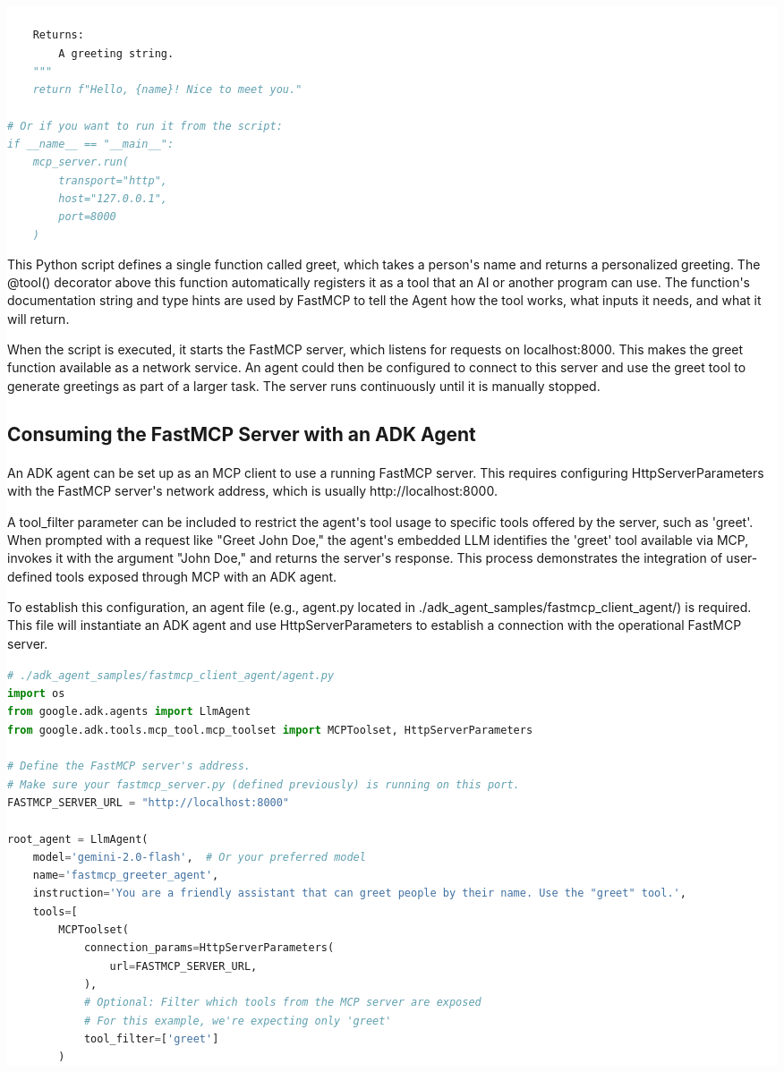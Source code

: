 ```python

    Returns:
        A greeting string.
    """
    return f"Hello, {name}! Nice to meet you."

# Or if you want to run it from the script:
if __name__ == "__main__":
    mcp_server.run(
        transport="http",
        host="127.0.0.1",
        port=8000
    )
```

This Python script defines a single function called greet, which takes a person's name and returns a personalized greeting. The @tool() decorator above this function automatically registers it as a tool that an AI or another program can use. The function's documentation string and type hints are used by FastMCP to tell the Agent how the tool works, what inputs it needs, and what it will return.

When the script is executed, it starts the FastMCP server, which listens for requests on localhost:8000. This makes the greet function available as a network service. An  agent could then be configured to connect to this server and use the greet tool to generate greetings as part of a larger task. The server runs continuously until it is manually stopped.

## Consuming the FastMCP Server with an ADK Agent

An ADK agent can be set up as an MCP client to use a running FastMCP server. This requires configuring HttpServerParameters with the FastMCP server's network address, which is usually http://localhost:8000.

A tool\_filter parameter can be included to restrict the agent's tool usage to specific tools offered by the server, such as 'greet'. When prompted with a request like "Greet John Doe," the agent's embedded LLM identifies the 'greet' tool available via MCP, invokes it with the argument "John Doe," and returns the server's response. This process demonstrates the integration of user-defined tools exposed through MCP with an ADK agent.

To establish this configuration, an agent file (e.g., agent.py located in ./adk\_agent\_samples/fastmcp\_client\_agent/) is required. This file will instantiate an ADK agent and use HttpServerParameters to establish a connection with the operational FastMCP server.

```python
# ./adk_agent_samples/fastmcp_client_agent/agent.py
import os
from google.adk.agents import LlmAgent
from google.adk.tools.mcp_tool.mcp_toolset import MCPToolset, HttpServerParameters

# Define the FastMCP server's address.
# Make sure your fastmcp_server.py (defined previously) is running on this port.
FASTMCP_SERVER_URL = "http://localhost:8000"

root_agent = LlmAgent(
    model='gemini-2.0-flash',  # Or your preferred model
    name='fastmcp_greeter_agent',
    instruction='You are a friendly assistant that can greet people by their name. Use the "greet" tool.',
    tools=[
        MCPToolset(
            connection_params=HttpServerParameters(
                url=FASTMCP_SERVER_URL,
            ),
            # Optional: Filter which tools from the MCP server are exposed
            # For this example, we're expecting only 'greet'
            tool_filter=['greet']
        )
```